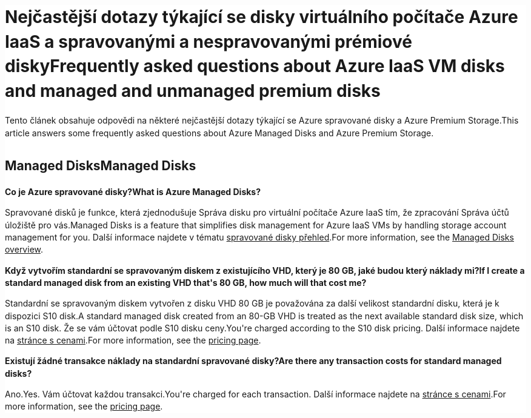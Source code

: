 # <a name="frequently-asked-questions-about-azure-iaas-vm-disks-and-managed-and-unmanaged-premium-disks"></a><span data-ttu-id="30bab-101">Nejčastější dotazy týkající se disky virtuálního počítače Azure IaaS a spravovanými a nespravovanými prémiové disky</span><span class="sxs-lookup"><span data-stu-id="30bab-101">Frequently asked questions about Azure IaaS VM disks and managed and unmanaged premium disks</span></span>

<span data-ttu-id="30bab-102">Tento článek obsahuje odpovědi na některé nejčastější dotazy týkající se Azure spravované disky a Azure Premium Storage.</span><span class="sxs-lookup"><span data-stu-id="30bab-102">This article answers some frequently asked questions about Azure Managed Disks and Azure Premium Storage.</span></span>

## <a name="managed-disks"></a><span data-ttu-id="30bab-103">Managed Disks</span><span class="sxs-lookup"><span data-stu-id="30bab-103">Managed Disks</span></span>

<span data-ttu-id="30bab-104">**Co je Azure spravované disky?**</span><span class="sxs-lookup"><span data-stu-id="30bab-104">**What is Azure Managed Disks?**</span></span>

<span data-ttu-id="30bab-105">Spravované disků je funkce, která zjednodušuje Správa disku pro virtuální počítače Azure IaaS tím, že zpracování Správa účtů úložiště pro vás.</span><span class="sxs-lookup"><span data-stu-id="30bab-105">Managed Disks is a feature that simplifies disk management for Azure IaaS VMs by handling storage account management for you.</span></span> <span data-ttu-id="30bab-106">Další informace najdete v tématu [spravované disky přehled](../articles/virtual-machines/windows/managed-disks-overview.md).</span><span class="sxs-lookup"><span data-stu-id="30bab-106">For more information, see the [Managed Disks overview](../articles/virtual-machines/windows/managed-disks-overview.md).</span></span>

<span data-ttu-id="30bab-107">**Když vytvořím standardní se spravovaným diskem z existujícího VHD, který je 80 GB, jaké budou který náklady mi?**</span><span class="sxs-lookup"><span data-stu-id="30bab-107">**If I create a standard managed disk from an existing VHD that's 80 GB, how much will that cost me?**</span></span>

<span data-ttu-id="30bab-108">Standardní se spravovaným diskem vytvořen z disku VHD 80 GB je považována za další velikost standardní disku, která je k dispozici S10 disk.</span><span class="sxs-lookup"><span data-stu-id="30bab-108">A standard managed disk created from an 80-GB VHD is treated as the next available standard disk size, which is an S10 disk.</span></span> <span data-ttu-id="30bab-109">Že se vám účtovat podle S10 disku ceny.</span><span class="sxs-lookup"><span data-stu-id="30bab-109">You're charged according to the S10 disk pricing.</span></span> <span data-ttu-id="30bab-110">Další informace najdete na [stránce s cenami](https://azure.microsoft.com/pricing/details/storage).</span><span class="sxs-lookup"><span data-stu-id="30bab-110">For more information, see the [pricing page](https://azure.microsoft.com/pricing/details/storage).</span></span>

<span data-ttu-id="30bab-111">**Existují žádné transakce náklady na standardní spravované disky?**</span><span class="sxs-lookup"><span data-stu-id="30bab-111">**Are there any transaction costs for standard managed disks?**</span></span>

<span data-ttu-id="30bab-112">Ano.</span><span class="sxs-lookup"><span data-stu-id="30bab-112">Yes.</span></span> <span data-ttu-id="30bab-113">Vám účtovat každou transakci.</span><span class="sxs-lookup"><span data-stu-id="30bab-113">You're charged for each transaction.</span></span> <span data-ttu-id="30bab-114">Další informace najdete na [stránce s cenami](https://azure.microsoft.com/pricing/details/storage).</span><span class="sxs-lookup"><span data-stu-id="30bab-114">For more information, see the [pricing page](https://azure.microsoft.com/pricing/details/storage).</span></span>
